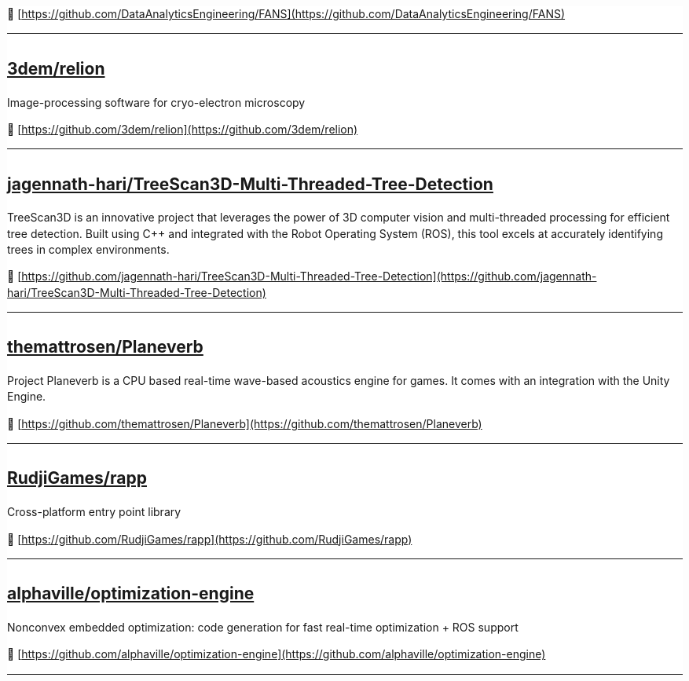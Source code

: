 🔗 [https://github.com/DataAnalyticsEngineering/FANS](https://github.com/DataAnalyticsEngineering/FANS)

---

## [3dem/relion](https://github.com/3dem/relion)

Image-processing software for cryo-electron microscopy

🔗 [https://github.com/3dem/relion](https://github.com/3dem/relion)

---

## [jagennath-hari/TreeScan3D-Multi-Threaded-Tree-Detection](https://github.com/jagennath-hari/TreeScan3D-Multi-Threaded-Tree-Detection)

TreeScan3D is an innovative project that leverages the power of 3D computer vision and multi-threaded processing for efficient tree detection. Built using C++ and integrated with the Robot Operating System (ROS), this tool excels at accurately identifying trees in complex environments.

🔗 [https://github.com/jagennath-hari/TreeScan3D-Multi-Threaded-Tree-Detection](https://github.com/jagennath-hari/TreeScan3D-Multi-Threaded-Tree-Detection)

---

## [themattrosen/Planeverb](https://github.com/themattrosen/Planeverb)

Project Planeverb is a CPU based real-time wave-based acoustics engine for games. It comes with an integration with the Unity Engine.

🔗 [https://github.com/themattrosen/Planeverb](https://github.com/themattrosen/Planeverb)

---

## [RudjiGames/rapp](https://github.com/RudjiGames/rapp)

Cross-platform entry point library

🔗 [https://github.com/RudjiGames/rapp](https://github.com/RudjiGames/rapp)

---

## [alphaville/optimization-engine](https://github.com/alphaville/optimization-engine)

Nonconvex embedded optimization: code generation for fast real-time optimization + ROS support

🔗 [https://github.com/alphaville/optimization-engine](https://github.com/alphaville/optimization-engine)

---

